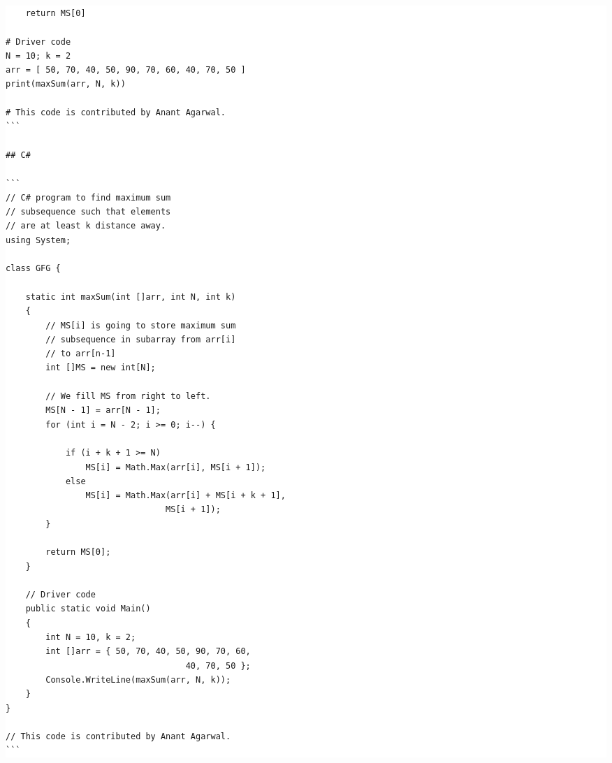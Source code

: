         return MS[0]

    # Driver code
    N = 10; k = 2
    arr = [ 50, 70, 40, 50, 90, 70, 60, 40, 70, 50 ]
    print(maxSum(arr, N, k))

    # This code is contributed by Anant Agarwal.
    ```

    ## C#

    ```
    // C# program to find maximum sum
    // subsequence such that elements
    // are at least k distance away.
    using System;

    class GFG {

        static int maxSum(int []arr, int N, int k)
        {
            // MS[i] is going to store maximum sum
            // subsequence in subarray from arr[i]
            // to arr[n-1]
            int []MS = new int[N];

            // We fill MS from right to left.
            MS[N - 1] = arr[N - 1];
            for (int i = N - 2; i >= 0; i--) {

                if (i + k + 1 >= N)
                    MS[i] = Math.Max(arr[i], MS[i + 1]);
                else
                    MS[i] = Math.Max(arr[i] + MS[i + k + 1],
                                    MS[i + 1]);
            }

            return MS[0];
        }

        // Driver code
        public static void Main()
        {
            int N = 10, k = 2;
            int []arr = { 50, 70, 40, 50, 90, 70, 60,
                                        40, 70, 50 };
            Console.WriteLine(maxSum(arr, N, k));
        }
    }

    // This code is contributed by Anant Agarwal.
    ```
